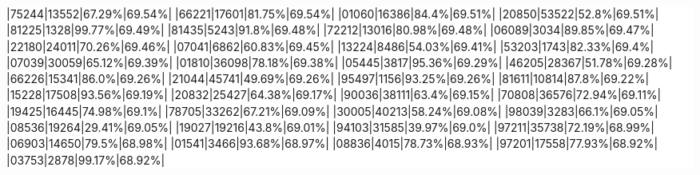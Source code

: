 |75244|13552|67.29%|69.54%|
|66221|17601|81.75%|69.54%|
|01060|16386|84.4%|69.51%|
|20850|53522|52.8%|69.51%|
|81225|1328|99.77%|69.49%|
|81435|5243|91.8%|69.48%|
|72212|13016|80.98%|69.48%|
|06089|3034|89.85%|69.47%|
|22180|24011|70.26%|69.46%|
|07041|6862|60.83%|69.45%|
|13224|8486|54.03%|69.41%|
|53203|1743|82.33%|69.4%|
|07039|30059|65.12%|69.39%|
|01810|36098|78.18%|69.38%|
|05445|3817|95.36%|69.29%|
|46205|28367|51.78%|69.28%|
|66226|15341|86.0%|69.26%|
|21044|45741|49.69%|69.26%|
|95497|1156|93.25%|69.26%|
|81611|10814|87.8%|69.22%|
|15228|17508|93.56%|69.19%|
|20832|25427|64.38%|69.17%|
|90036|38111|63.4%|69.15%|
|70808|36576|72.94%|69.11%|
|19425|16445|74.98%|69.1%|
|78705|33262|67.21%|69.09%|
|30005|40213|58.24%|69.08%|
|98039|3283|66.1%|69.05%|
|08536|19264|29.41%|69.05%|
|19027|19216|43.8%|69.01%|
|94103|31585|39.97%|69.0%|
|97211|35738|72.19%|68.99%|
|06903|14650|79.5%|68.98%|
|01541|3466|93.68%|68.97%|
|08836|4015|78.73%|68.93%|
|97201|17558|77.93%|68.92%|
|03753|2878|99.17%|68.92%|